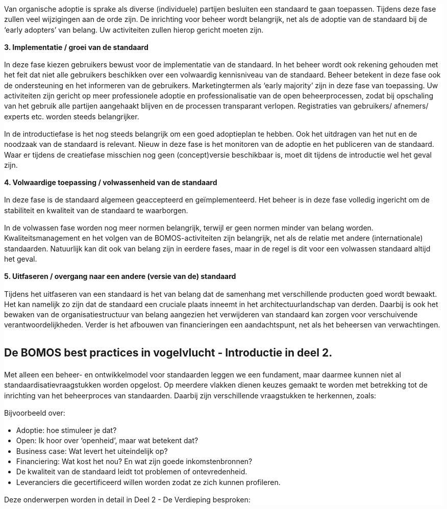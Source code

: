 Van organische adoptie is sprake als diverse (individuele) partijen besluiten een standaard te gaan toepassen. Tijdens deze fase zullen veel wijzigingen aan de orde zijn. De inrichting voor beheer wordt belangrijk, net als de adoptie van de standaard bij de ‘early adopters’ van belang. Uw activiteiten zullen hierop gericht moeten zijn.

**3. Implementatie / groei van de standaard**
 
In deze fase kiezen gebruikers bewust voor de implementatie van de standaard. In het beheer wordt ook rekening gehouden met het feit dat niet alle gebruikers beschikken over een volwaardig kennisniveau van de standaard. Beheer betekent in deze fase ook de ondersteuning en het informeren van de gebruikers. Marketingtermen als ‘early majority’ zijn in deze fase van toepassing. Uw activiteiten zijn gericht op meer professionele adoptie en professionalisatie van de open beheerprocessen, zodat bij opschaling van het gebruik alle partijen aangehaakt blijven en de processen transparant verlopen. Registraties van gebruikers/ afnemers/ experts etc. worden steeds belangrijker.
 
In de introductiefase is het nog steeds belangrijk om een goed adoptieplan te hebben. Ook het uitdragen van het nut en de noodzaak van de standaard is relevant. Nieuw in deze fase is het monitoren van de adoptie en het publiceren van de standaard. Waar er tijdens de creatiefase misschien nog geen (concept)versie beschikbaar is, moet dit tijdens de introductie wel het geval zijn. 
 
**4. Volwaardige toepassing / volwassenheid van de standaard**
 
In deze fase is de standaard algemeen geaccepteerd en geïmplementeerd. Het beheer is in deze fase volledig ingericht om de stabiliteit en kwaliteit van de standaard te waarborgen.

In de volwassen fase worden nog meer normen belangrijk, terwijl er geen normen minder van belang worden. Kwaliteitsmanagement en het volgen van de BOMOS-activiteiten zijn belangrijk, net als de relatie met andere (internationale) standaarden. Natuurlijk kan dit ook van belang zijn in eerdere fases, maar in de regel is dit voor een volwassen standaard altijd het geval. 

**5. Uitfaseren / overgang naar een andere (versie van de) standaard**
 
Tijdens het uitfaseren van een standaard is het van belang dat de samenhang met verschillende producten goed wordt bewaakt. Het kan namelijk zo zijn dat de standaard een cruciale plaats inneemt in het architectuurlandschap van derden. Daarbij is ook het bewaken van de organisatiestructuur van belang aangezien het verwijderen van standaard kan zorgen voor verschuivende verantwoordelijkheden. Verder is het afbouwen van financieringen een aandachtspunt, net als het beheersen van verwachtingen.

## De BOMOS best practices in vogelvlucht - Introductie in deel 2. 

Met alleen een beheer- en ontwikkelmodel voor standaarden leggen we een fundament, maar daarmee kunnen niet al standaardisatievraagstukken worden opgelost. Op meerdere vlakken dienen keuzes gemaakt te worden met betrekking tot de inrichting van het beheerproces van standaarden. 
Daarbij zijn verschillende vraagstukken te herkennen, zoals:

Bijvoorbeeld over:

* Adoptie: hoe stimuleer je dat?
* Open: Ik hoor over ‘openheid’, maar wat betekent dat?
* Business case: Wat levert het uiteindelijk op?
* Financiering: Wat kost het nou? En wat zijn goede inkomstenbronnen?  
* De kwaliteit van de standaard leidt tot problemen of ontevredenheid.
* Leveranciers die gecertificeerd willen worden zodat ze zich kunnen profileren.

Deze onderwerpen worden in detail in Deel 2 - De Verdieping besproken:
